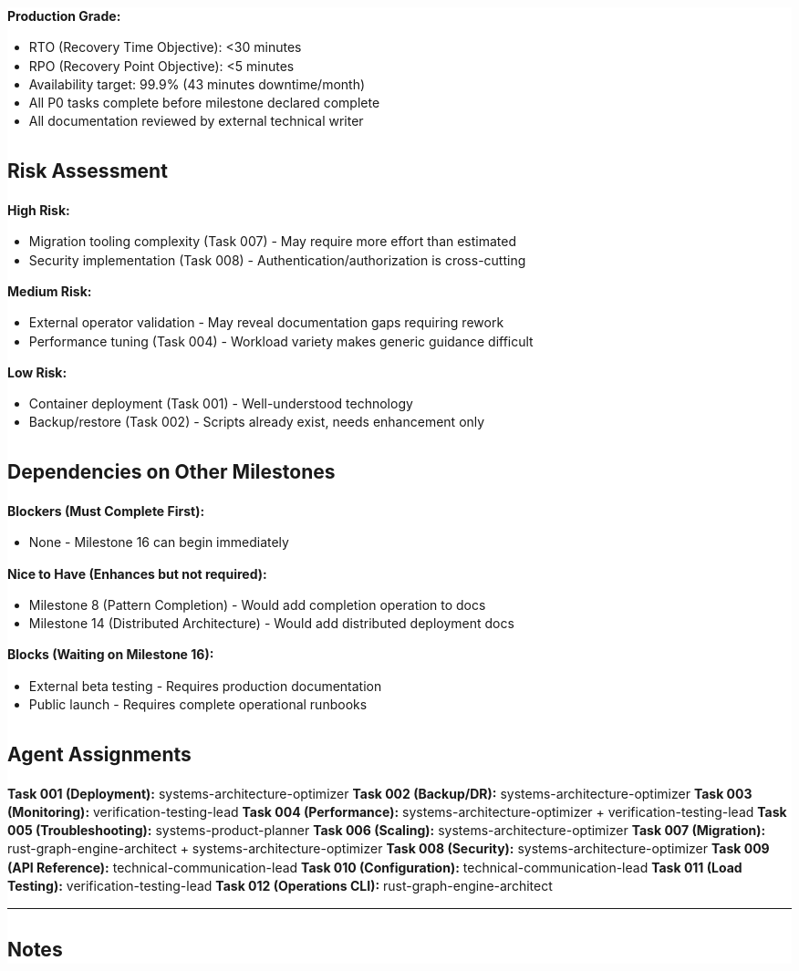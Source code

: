 **Production Grade:**
- RTO (Recovery Time Objective): <30 minutes
- RPO (Recovery Point Objective): <5 minutes
- Availability target: 99.9% (43 minutes downtime/month)
- All P0 tasks complete before milestone declared complete
- All documentation reviewed by external technical writer

## Risk Assessment

**High Risk:**
- Migration tooling complexity (Task 007) - May require more effort than estimated
- Security implementation (Task 008) - Authentication/authorization is cross-cutting

**Medium Risk:**
- External operator validation - May reveal documentation gaps requiring rework
- Performance tuning (Task 004) - Workload variety makes generic guidance difficult

**Low Risk:**
- Container deployment (Task 001) - Well-understood technology
- Backup/restore (Task 002) - Scripts already exist, needs enhancement only

## Dependencies on Other Milestones

**Blockers (Must Complete First):**
- None - Milestone 16 can begin immediately

**Nice to Have (Enhances but not required):**
- Milestone 8 (Pattern Completion) - Would add completion operation to docs
- Milestone 14 (Distributed Architecture) - Would add distributed deployment docs

**Blocks (Waiting on Milestone 16):**
- External beta testing - Requires production documentation
- Public launch - Requires complete operational runbooks

## Agent Assignments

**Task 001 (Deployment):** systems-architecture-optimizer
**Task 002 (Backup/DR):** systems-architecture-optimizer
**Task 003 (Monitoring):** verification-testing-lead
**Task 004 (Performance):** systems-architecture-optimizer + verification-testing-lead
**Task 005 (Troubleshooting):** systems-product-planner
**Task 006 (Scaling):** systems-architecture-optimizer
**Task 007 (Migration):** rust-graph-engine-architect + systems-architecture-optimizer
**Task 008 (Security):** systems-architecture-optimizer
**Task 009 (API Reference):** technical-communication-lead
**Task 010 (Configuration):** technical-communication-lead
**Task 011 (Load Testing):** verification-testing-lead
**Task 012 (Operations CLI):** rust-graph-engine-architect

---

## Notes
